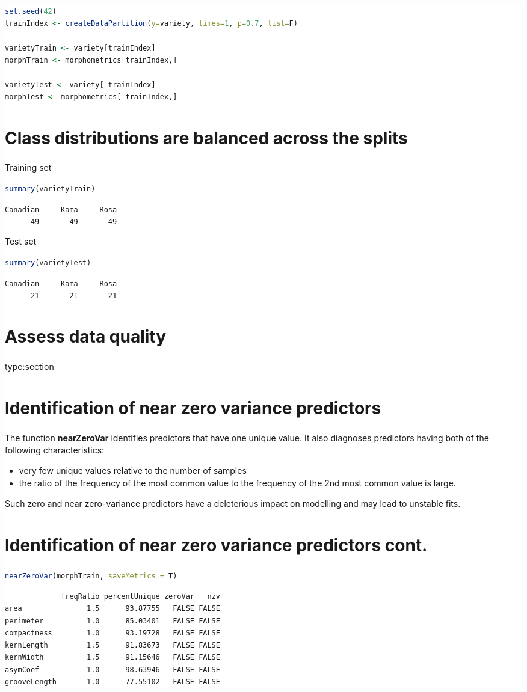 ```r
set.seed(42)
trainIndex <- createDataPartition(y=variety, times=1, p=0.7, list=F)

varietyTrain <- variety[trainIndex]
morphTrain <- morphometrics[trainIndex,]

varietyTest <- variety[-trainIndex]
morphTest <- morphometrics[-trainIndex,]
```

Class distributions are balanced across the splits
====================================================
Training set

```r
summary(varietyTrain)
```

```
Canadian     Kama     Rosa 
      49       49       49 
```

Test set

```r
summary(varietyTest)
```

```
Canadian     Kama     Rosa 
      21       21       21 
```


Assess data quality
======================================================
type:section

Identification of near zero variance predictors
======================================================
The function **nearZeroVar** identifies predictors that have one unique value. It also diagnoses predictors having both of the following characteristics:

* very few unique values relative to the number of samples
* the ratio of the frequency of the most common value to the frequency of the 2nd most common value is large.

Such zero and near zero-variance predictors have a deleterious impact on modelling and may lead to unstable fits.

Identification of near zero variance predictors cont.
======================================================

```r
nearZeroVar(morphTrain, saveMetrics = T)
```

```
             freqRatio percentUnique zeroVar   nzv
area               1.5      93.87755   FALSE FALSE
perimeter          1.0      85.03401   FALSE FALSE
compactness        1.0      93.19728   FALSE FALSE
kernLength         1.5      91.83673   FALSE FALSE
kernWidth          1.5      91.15646   FALSE FALSE
asymCoef           1.0      98.63946   FALSE FALSE
grooveLength       1.0      77.55102   FALSE FALSE
```
